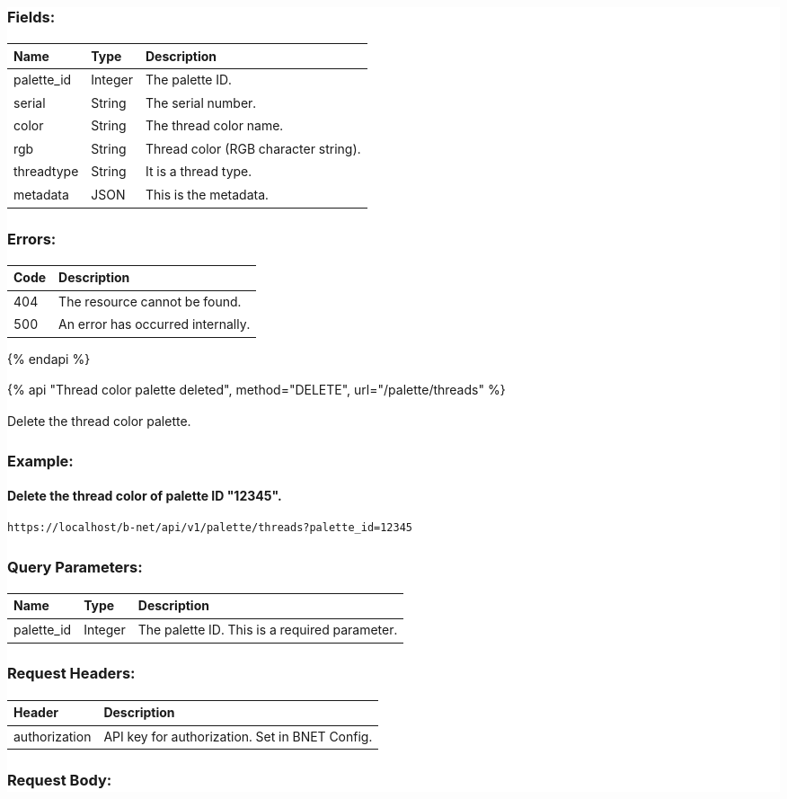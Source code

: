 ### Fields:

| Name       | Type    | Description                          |
| :--------- | :------ | :----------------------------------- |
| palette_id | Integer | The palette ID.                      |
| serial     | String  | The serial number.                   |
| color      | String  | The thread color name.               |
| rgb        | String  | Thread color (RGB character string). |
| threadtype | String  | It is a thread type.                 |
| metadata   | JSON    | This is the metadata.                |


### Errors:

| Code | Description                       |
| :--- | :-------------------------------- |
| 404  | The resource cannot be found.     |
| 500  | An error has occurred internally. |

{% endapi %}

{% api "Thread color palette deleted", method="DELETE", url="/palette/threads" %}

Delete the thread color palette. 

### Example:

**Delete the thread color of palette ID "12345".**

```
https://localhost/b-net/api/v1/palette/threads?palette_id=12345
```

### Query Parameters:

| Name       | Type    | Description                                   |
| :--------- | :------ | :-------------------------------------------- |
| palette_id | Integer | The palette ID. This is a required parameter. |

### Request Headers:

| Header        | Description                                    |
| :------------ | :--------------------------------------------- |
| authorization | API key for authorization. Set in BNET Config. |

### Request Body:

